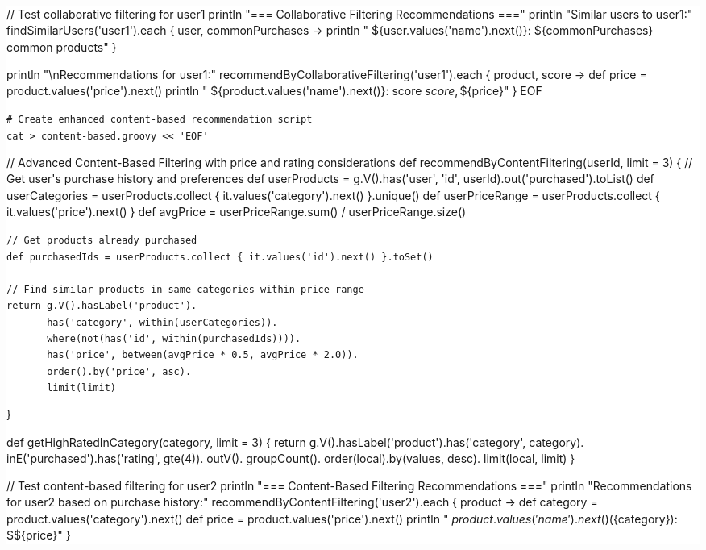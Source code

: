 // Test collaborative filtering for user1
println "=== Collaborative Filtering Recommendations ==="
println "Similar users to user1:"
findSimilarUsers('user1').each { user, commonPurchases ->
    println "  ${user.values('name').next()}: ${commonPurchases} common products"
}

println "\nRecommendations for user1:"
recommendByCollaborativeFiltering('user1').each { product, score ->
    def price = product.values('price').next()
    println "  ${product.values('name').next()}: score ${score}, \$${price}"
}
EOF
    
    # Create enhanced content-based recommendation script
    cat > content-based.groovy << 'EOF'
// Advanced Content-Based Filtering with price and rating considerations
def recommendByContentFiltering(userId, limit = 3) {
    // Get user's purchase history and preferences
    def userProducts = g.V().has('user', 'id', userId).out('purchased').toList()
    def userCategories = userProducts.collect { it.values('category').next() }.unique()
    def userPriceRange = userProducts.collect { it.values('price').next() }
    def avgPrice = userPriceRange.sum() / userPriceRange.size()
    
    // Get products already purchased
    def purchasedIds = userProducts.collect { it.values('id').next() }.toSet()
    
    // Find similar products in same categories within price range
    return g.V().hasLabel('product').
           has('category', within(userCategories)).
           where(not(has('id', within(purchasedIds)))).
           has('price', between(avgPrice * 0.5, avgPrice * 2.0)).
           order().by('price', asc).
           limit(limit)
}

def getHighRatedInCategory(category, limit = 3) {
    return g.V().hasLabel('product').has('category', category).
           inE('purchased').has('rating', gte(4)).
           outV().
           groupCount().
           order(local).by(values, desc).
           limit(local, limit)
}

// Test content-based filtering for user2
println "=== Content-Based Filtering Recommendations ==="
println "Recommendations for user2 based on purchase history:"
recommendByContentFiltering('user2').each { product ->
    def category = product.values('category').next()
    def price = product.values('price').next()
    println "  ${product.values('name').next()} (${category}): \$${price}"
}
